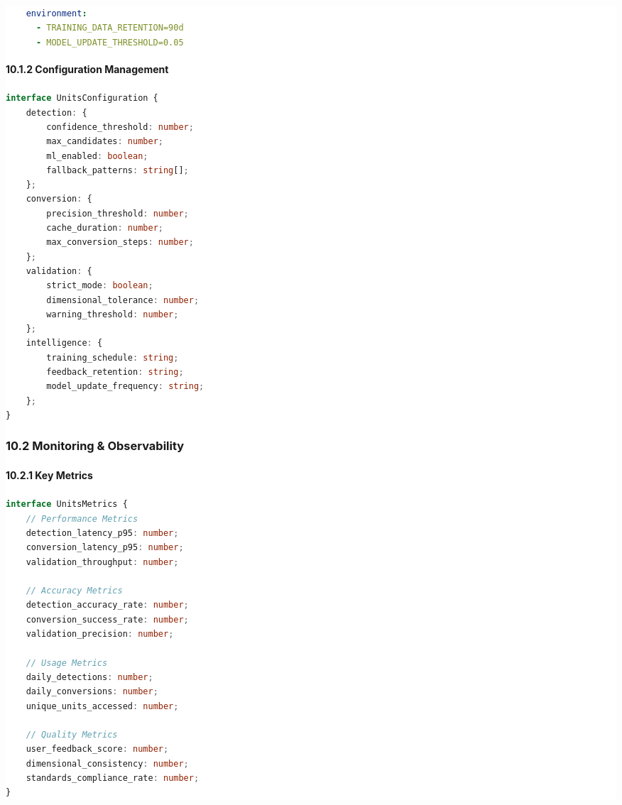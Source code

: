 ```yaml
    environment:
      - TRAINING_DATA_RETENTION=90d
      - MODEL_UPDATE_THRESHOLD=0.05
```

#### 10.1.2 Configuration Management
```typescript
interface UnitsConfiguration {
    detection: {
        confidence_threshold: number;
        max_candidates: number;
        ml_enabled: boolean;
        fallback_patterns: string[];
    };
    conversion: {
        precision_threshold: number;
        cache_duration: number;
        max_conversion_steps: number;
    };
    validation: {
        strict_mode: boolean;
        dimensional_tolerance: number;
        warning_threshold: number;
    };
    intelligence: {
        training_schedule: string;
        feedback_retention: string;
        model_update_frequency: string;
    };
}
```

### 10.2 Monitoring & Observability

#### 10.2.1 Key Metrics
```typescript
interface UnitsMetrics {
    // Performance Metrics
    detection_latency_p95: number;
    conversion_latency_p95: number;
    validation_throughput: number;
    
    // Accuracy Metrics
    detection_accuracy_rate: number;
    conversion_success_rate: number;
    validation_precision: number;
    
    // Usage Metrics
    daily_detections: number;
    daily_conversions: number;
    unique_units_accessed: number;
    
    // Quality Metrics
    user_feedback_score: number;
    dimensional_consistency: number;
    standards_compliance_rate: number;
}
```
